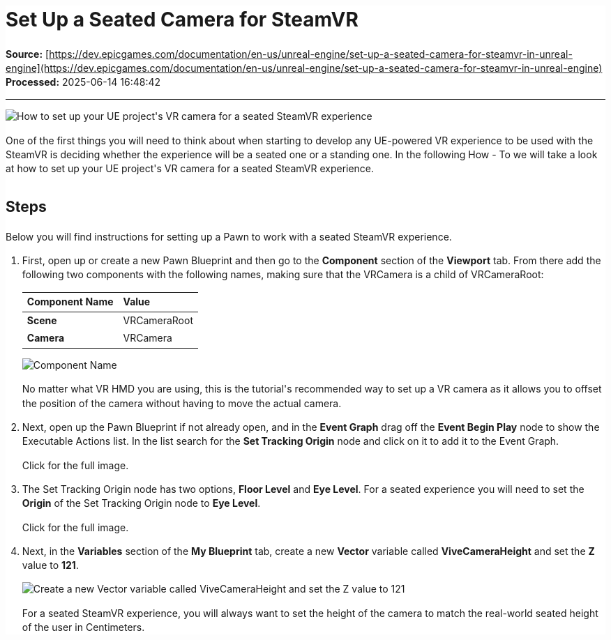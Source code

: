 # Set Up a Seated Camera for SteamVR

**Source:** [https://dev.epicgames.com/documentation/en-us/unreal-engine/set-up-a-seated-camera-for-steamvr-in-unreal-engine](https://dev.epicgames.com/documentation/en-us/unreal-engine/set-up-a-seated-camera-for-steamvr-in-unreal-engine)  
**Processed:** 2025-06-14 16:48:42

---

![How to set up your UE project's VR camera for a seated SteamVR experience](https://d1iv7db44yhgxn.cloudfront.net/documentation/images/c721c19e-0dd8-45ae-8a01-e43a4216ca95/vr-seated-experience.png)

One of the first things you will need to think about when starting to develop any UE-powered VR experience to be used with the SteamVR is deciding whether the experience will be a seated one or a standing one. In the following How - To we will take a look at how to set up your UE project's VR camera for a seated SteamVR experience.

## Steps

Below you will find instructions for setting up a Pawn to work with a seated SteamVR experience.

1.  First, open up or create a new Pawn Blueprint and then go to the **Component** section of the **Viewport** tab. From there add the following two components with the following names, making sure that the VRCamera is a child of VRCameraRoot:
    
    | Component Name | Value |
    | --- | --- |
    | **Scene** | VRCameraRoot |
    | **Camera** | VRCamera |
    
    ![Component Name](https://d1iv7db44yhgxn.cloudfront.net/documentation/images/16b33bd6-7eb2-4e78-8e0a-6c6615b0484e/how-to-steam-vr-camera-setup-00.png)
    
    No matter what VR HMD you are using, this is the tutorial's recommended way to set up a VR camera as it allows you to offset the position of the camera without having to move the actual camera.
    
2.  Next, open up the Pawn Blueprint if not already open, and in the **Event Graph** drag off the **Event Begin Play** node to show the Executable Actions list. In the list search for the **Set Tracking Origin** node and click on it to add it to the Event Graph.
    
    Click for the full image.
    
3.  The Set Tracking Origin node has two options, **Floor Level** and **Eye Level**. For a seated experience you will need to set the **Origin** of the Set Tracking Origin node to **Eye Level**.
    
    Click for the full image.
    
4.  Next, in the **Variables** section of the **My Blueprint** tab, create a new **Vector** variable called **ViveCameraHeight** and set the **Z** value to **121**.
    
    ![Create a new Vector variable called ViveCameraHeight and set the Z value to 121](https://d1iv7db44yhgxn.cloudfront.net/documentation/images/f374ec78-67ed-4f1d-b7ec-6bb91c1abdc3/how-to-rift-camera-setup-05.png)
    
    For a seated SteamVR experience, you will always want to set the height of the camera to match the real-world seated height of the user in Centimeters.
    